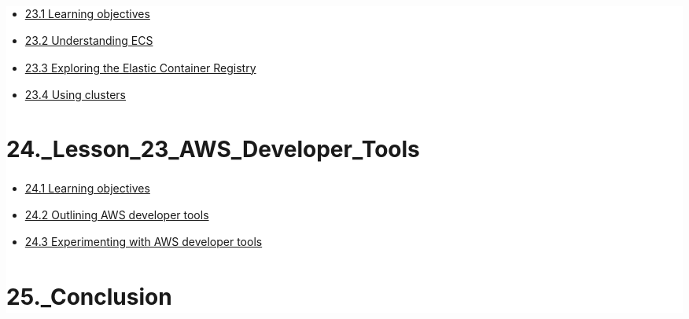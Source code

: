 * [ 23.1 Learning objectives ]( ./LESSON_23/23.1_Learning_objectives.md )
 
* [ 23.2 Understanding ECS ]( ./LESSON_23/23.2_Understanding_ECS.md )
 
* [ 23.3 Exploring the Elastic Container Registry ]( ./LESSON_23/23.3_Exploring_the_Elastic_Container_Registry.md )
 
* [ 23.4 Using clusters ]( ./LESSON_23/23.4_Using_clusters.md )
 
# 24._Lesson_23_AWS_Developer_Tools
 
* [ 24.1 Learning objectives ]( ./LESSON_24/24.1_Learning_objectives.md )
 
* [ 24.2 Outlining AWS developer tools ]( ./LESSON_24/24.2_Outlining_AWS_developer_tools.md )
 
* [ 24.3 Experimenting with AWS developer tools ]( ./LESSON_24/24.3_Experimenting_with_AWS_developer_tools.md )
 
# 25._Conclusion
 
